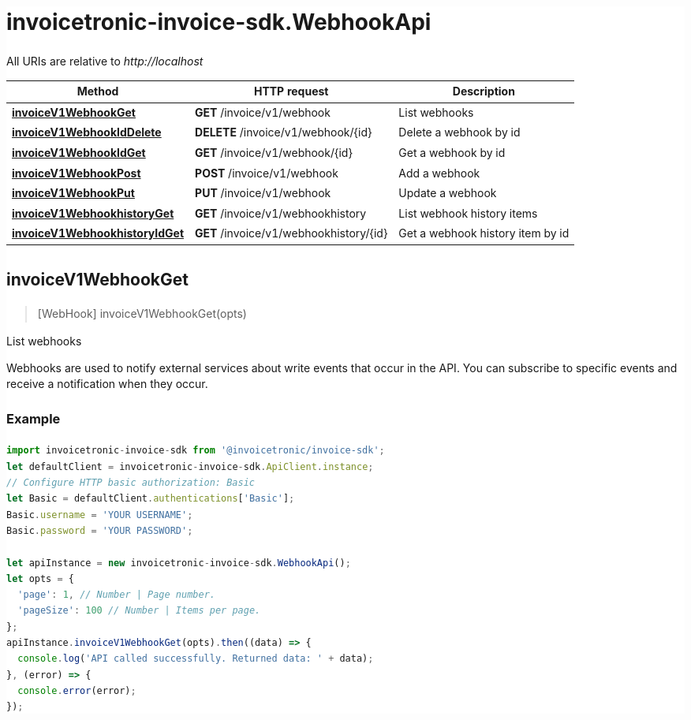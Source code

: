 # invoicetronic-invoice-sdk.WebhookApi

All URIs are relative to *http://localhost*

Method | HTTP request | Description
------------- | ------------- | -------------
[**invoiceV1WebhookGet**](WebhookApi.md#invoiceV1WebhookGet) | **GET** /invoice/v1/webhook | List webhooks
[**invoiceV1WebhookIdDelete**](WebhookApi.md#invoiceV1WebhookIdDelete) | **DELETE** /invoice/v1/webhook/{id} | Delete a webhook by id
[**invoiceV1WebhookIdGet**](WebhookApi.md#invoiceV1WebhookIdGet) | **GET** /invoice/v1/webhook/{id} | Get a webhook by id
[**invoiceV1WebhookPost**](WebhookApi.md#invoiceV1WebhookPost) | **POST** /invoice/v1/webhook | Add a webhook
[**invoiceV1WebhookPut**](WebhookApi.md#invoiceV1WebhookPut) | **PUT** /invoice/v1/webhook | Update a webhook
[**invoiceV1WebhookhistoryGet**](WebhookApi.md#invoiceV1WebhookhistoryGet) | **GET** /invoice/v1/webhookhistory | List webhook history items
[**invoiceV1WebhookhistoryIdGet**](WebhookApi.md#invoiceV1WebhookhistoryIdGet) | **GET** /invoice/v1/webhookhistory/{id} | Get a webhook history item by id



## invoiceV1WebhookGet

> [WebHook] invoiceV1WebhookGet(opts)

List webhooks

Webhooks are used to notify external services about write events that occur in the API. You can subscribe to specific events and receive a notification when they occur.

### Example

```javascript
import invoicetronic-invoice-sdk from '@invoicetronic/invoice-sdk';
let defaultClient = invoicetronic-invoice-sdk.ApiClient.instance;
// Configure HTTP basic authorization: Basic
let Basic = defaultClient.authentications['Basic'];
Basic.username = 'YOUR USERNAME';
Basic.password = 'YOUR PASSWORD';

let apiInstance = new invoicetronic-invoice-sdk.WebhookApi();
let opts = {
  'page': 1, // Number | Page number.
  'pageSize': 100 // Number | Items per page.
};
apiInstance.invoiceV1WebhookGet(opts).then((data) => {
  console.log('API called successfully. Returned data: ' + data);
}, (error) => {
  console.error(error);
});

```
